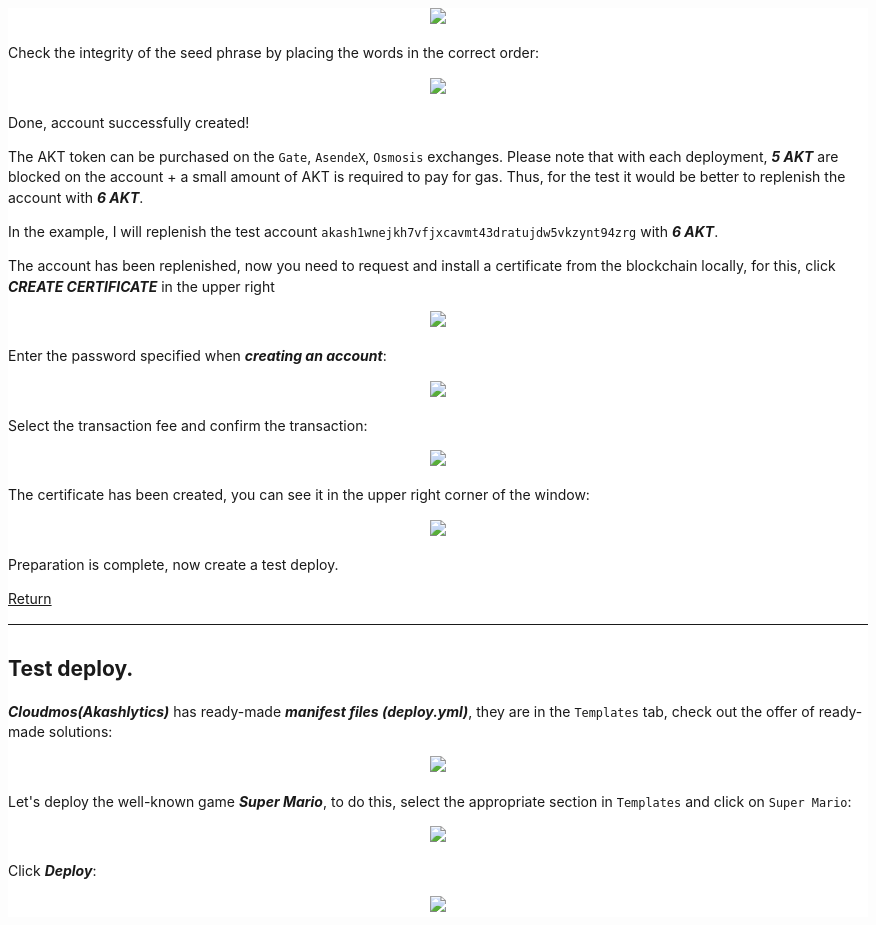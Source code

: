 <p align="center"><img src="https://user-images.githubusercontent.com/23629420/179984081-47586ff3-76bb-4951-9c44-50e68e95fac9.png" width=30% </p>

Check the integrity of the seed phrase by placing the words in the correct order:
  
<p align="center"><img src="https://user-images.githubusercontent.com/23629420/179984518-4d68dba5-2914-40e5-a8d1-8c193c7db6f3.png" width=30% </p>

Done, account successfully created!
  
The AKT token can be purchased on the ```Gate```, ```AsendeX```, ```Osmosis``` exchanges. Please note that with each deployment, ***5 AKT*** are blocked on the account + a small amount of AKT is required to pay for gas. Thus, for the test it would be better to replenish the account with ***6 AKT***.
  
In the example, I will replenish the test account ```akash1wnejkh7vfjxcavmt43dratujdw5vkzynt94zrg``` with ***6 AKT***.

The account has been replenished, now you need to request and install a certificate from the blockchain locally, for this, click ***CREATE CERTIFICATE*** in the upper right  

<p align="center"><img src="https://user-images.githubusercontent.com/23629420/179985902-ac2a82cd-522c-4a24-b1d6-6f5c16f24fbe.png" width=60% </p>

Enter the password specified when ***creating an account***:

<p align="center"><img src="https://user-images.githubusercontent.com/23629420/179986384-90fc70fe-3c6e-4a71-8592-ccd2d04dcb7c.png" width=30% </p>

Select the transaction fee and confirm the transaction:
  
<p align="center"><img src="https://user-images.githubusercontent.com/23629420/179986643-a41816cc-5338-4036-8fa6-b4a2ceabdf54.png" width=30% </p>

The certificate has been created, you can see it in the upper right corner of the window:
  
<p align="center"><img src="https://user-images.githubusercontent.com/23629420/179986849-36066744-450f-440a-a392-542afcc3b883.png" width=50% </p>

Preparation is complete, now create a test deploy.

[Return](https://github.com/Dimokus88/Akash-Nodes-Lab/blob/main/Guide/Cloudmos(Akashlytics)_EN.md#in-this-guide)
  
___

## Test deploy.

***Cloudmos(Akashlytics)*** has ready-made ***manifest files (deploy.yml)***, they are in the ```Templates``` tab, check out the offer of ready-made solutions:
  
<p align="center"><img src="https://user-images.githubusercontent.com/23629420/179993135-a0b5f5d1-8236-41f1-886b-8bfe664c8358.png" width=60% </p>

Let's deploy the well-known game ***Super Mario***, to do this, select the appropriate section in ```Templates``` and click on ```Super Mario```:
  
<p align="center"><img src="https://user-images.githubusercontent.com/23629420/179993710-bdf5464e-a8cf-4426-857a-92ae80d7f3c7.png" width=60% </p>

Click ***Deploy***: 
  
<p align="center"><img src="https://user-images.githubusercontent.com/23629420/179993892-8a2b96bb-b529-46f7-92bb-2f5e34ac3c87.png" width=60% </p>

